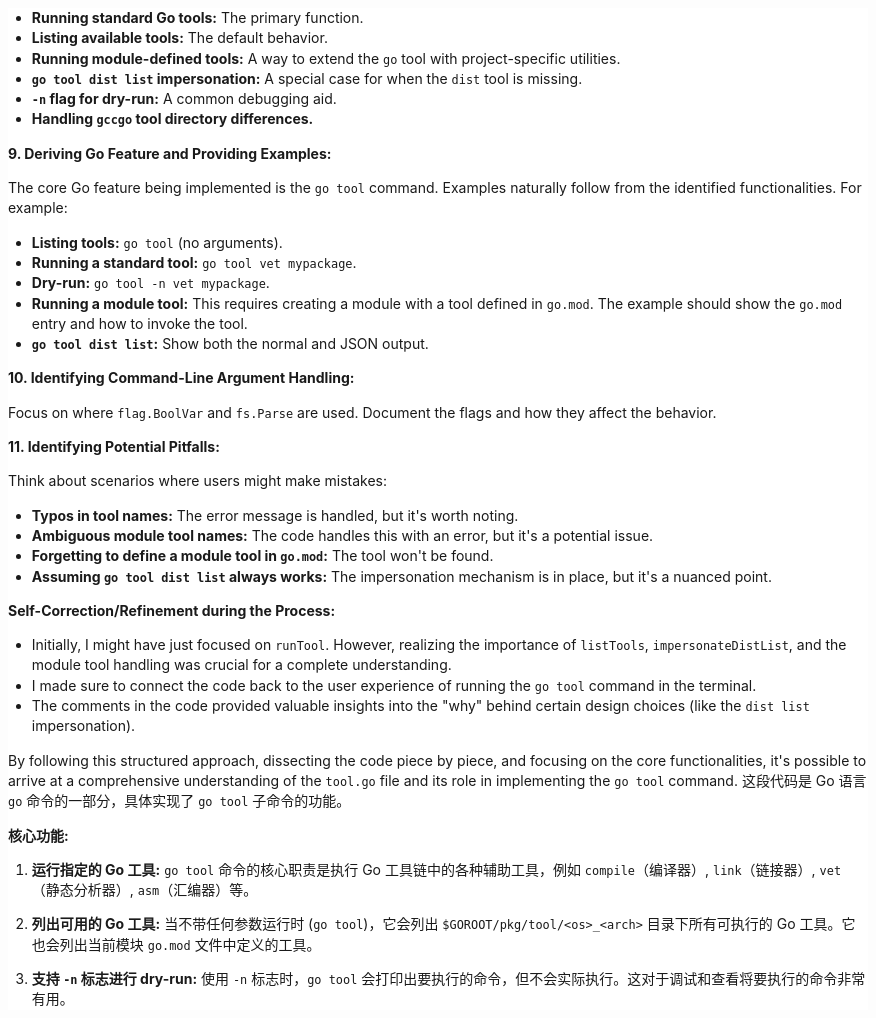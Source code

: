 * **Running standard Go tools:**  The primary function.
* **Listing available tools:** The default behavior.
* **Running module-defined tools:** A way to extend the `go` tool with project-specific utilities.
* **`go tool dist list` impersonation:** A special case for when the `dist` tool is missing.
* **`-n` flag for dry-run:** A common debugging aid.
* **Handling `gccgo` tool directory differences.**

**9. Deriving Go Feature and Providing Examples:**

The core Go feature being implemented is the `go tool` command. Examples naturally follow from the identified functionalities. For example:

* **Listing tools:** `go tool` (no arguments).
* **Running a standard tool:** `go tool vet mypackage`.
* **Dry-run:** `go tool -n vet mypackage`.
* **Running a module tool:** This requires creating a module with a tool defined in `go.mod`. The example should show the `go.mod` entry and how to invoke the tool.
* **`go tool dist list`:** Show both the normal and JSON output.

**10. Identifying Command-Line Argument Handling:**

Focus on where `flag.BoolVar` and `fs.Parse` are used. Document the flags and how they affect the behavior.

**11. Identifying Potential Pitfalls:**

Think about scenarios where users might make mistakes:

* **Typos in tool names:**  The error message is handled, but it's worth noting.
* **Ambiguous module tool names:** The code handles this with an error, but it's a potential issue.
* **Forgetting to define a module tool in `go.mod`:**  The tool won't be found.
* **Assuming `go tool dist list` always works:**  The impersonation mechanism is in place, but it's a nuanced point.

**Self-Correction/Refinement during the Process:**

* Initially, I might have just focused on `runTool`. However, realizing the importance of `listTools`, `impersonateDistList`, and the module tool handling was crucial for a complete understanding.
* I made sure to connect the code back to the user experience of running the `go tool` command in the terminal.
* The comments in the code provided valuable insights into the "why" behind certain design choices (like the `dist list` impersonation).

By following this structured approach, dissecting the code piece by piece, and focusing on the core functionalities, it's possible to arrive at a comprehensive understanding of the `tool.go` file and its role in implementing the `go tool` command.
这段代码是 Go 语言 `go` 命令的一部分，具体实现了 `go tool` 子命令的功能。

**核心功能:**

1. **运行指定的 Go 工具:**  `go tool` 命令的核心职责是执行 Go 工具链中的各种辅助工具，例如 `compile`（编译器）, `link`（链接器）, `vet`（静态分析器）, `asm`（汇编器）等。

2. **列出可用的 Go 工具:** 当不带任何参数运行时 (`go tool`)，它会列出 `$GOROOT/pkg/tool/<os>_<arch>` 目录下所有可执行的 Go 工具。它也会列出当前模块 `go.mod` 文件中定义的工具。

3. **支持 `-n` 标志进行 dry-run:**  使用 `-n` 标志时，`go tool` 会打印出要执行的命令，但不会实际执行。这对于调试和查看将要执行的命令非常有用。
